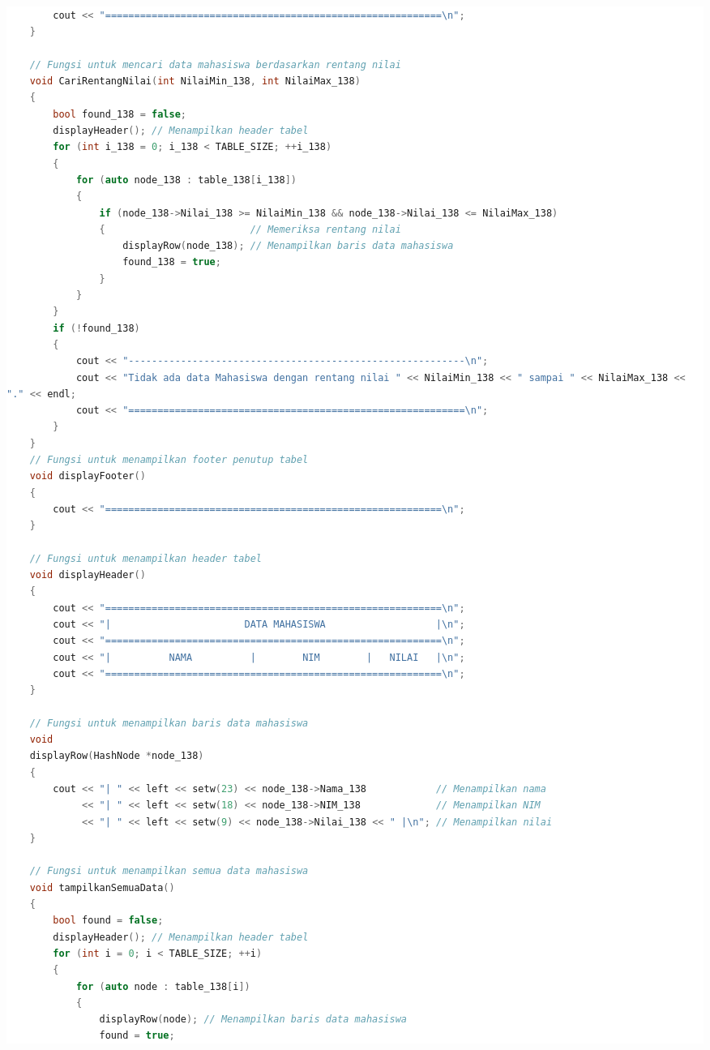 ```C++
        cout << "==========================================================\n";
    }

    // Fungsi untuk mencari data mahasiswa berdasarkan rentang nilai
    void CariRentangNilai(int NilaiMin_138, int NilaiMax_138)
    {
        bool found_138 = false;
        displayHeader(); // Menampilkan header tabel
        for (int i_138 = 0; i_138 < TABLE_SIZE; ++i_138)
        {
            for (auto node_138 : table_138[i_138])
            {
                if (node_138->Nilai_138 >= NilaiMin_138 && node_138->Nilai_138 <= NilaiMax_138)
                {                         // Memeriksa rentang nilai
                    displayRow(node_138); // Menampilkan baris data mahasiswa
                    found_138 = true;
                }
            }
        }
        if (!found_138)
        {
            cout << "----------------------------------------------------------\n";
            cout << "Tidak ada data Mahasiswa dengan rentang nilai " << NilaiMin_138 << " sampai " << NilaiMax_138 << "." << endl;
            cout << "==========================================================\n";
        }
    }
    // Fungsi untuk menampilkan footer penutup tabel
    void displayFooter()
    {
        cout << "==========================================================\n";
    }

    // Fungsi untuk menampilkan header tabel
    void displayHeader()
    {
        cout << "==========================================================\n";
        cout << "|                       DATA MAHASISWA                   |\n";
        cout << "==========================================================\n";
        cout << "|          NAMA          |        NIM        |   NILAI   |\n";
        cout << "==========================================================\n";
    }

    // Fungsi untuk menampilkan baris data mahasiswa
    void
    displayRow(HashNode *node_138)
    {
        cout << "| " << left << setw(23) << node_138->Nama_138            // Menampilkan nama
             << "| " << left << setw(18) << node_138->NIM_138             // Menampilkan NIM
             << "| " << left << setw(9) << node_138->Nilai_138 << " |\n"; // Menampilkan nilai
    }

    // Fungsi untuk menampilkan semua data mahasiswa
    void tampilkanSemuaData()
    {
        bool found = false;
        displayHeader(); // Menampilkan header tabel
        for (int i = 0; i < TABLE_SIZE; ++i)
        {
            for (auto node : table_138[i])
            {
                displayRow(node); // Menampilkan baris data mahasiswa
                found = true;
```